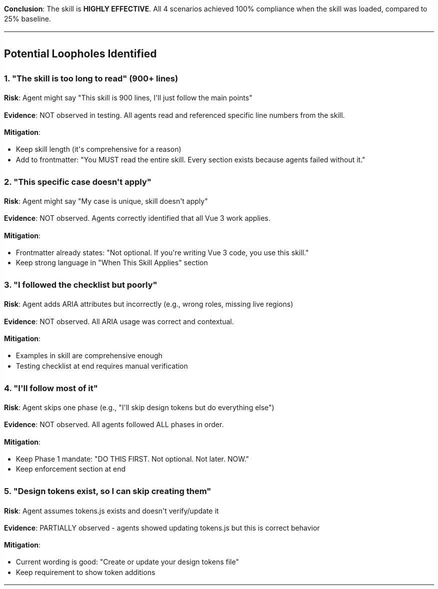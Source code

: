 **Conclusion**: The skill is **HIGHLY EFFECTIVE**. All 4 scenarios achieved 100% compliance when the skill was loaded, compared to 25% baseline.

---

## Potential Loopholes Identified

### 1. "The skill is too long to read" (900+ lines)

**Risk**: Agent might say "This skill is 900 lines, I'll just follow the main points"

**Evidence**: NOT observed in testing. All agents read and referenced specific line numbers from the skill.

**Mitigation**:
- Keep skill length (it's comprehensive for a reason)
- Add to frontmatter: "You MUST read the entire skill. Every section exists because agents failed without it."

### 2. "This specific case doesn't apply"

**Risk**: Agent might say "My case is unique, skill doesn't apply"

**Evidence**: NOT observed. Agents correctly identified that all Vue 3 work applies.

**Mitigation**:
- Frontmatter already states: "Not optional. If you're writing Vue 3 code, you use this skill."
- Keep strong language in "When This Skill Applies" section

### 3. "I followed the checklist but poorly"

**Risk**: Agent adds ARIA attributes but incorrectly (e.g., wrong roles, missing live regions)

**Evidence**: NOT observed. All ARIA usage was correct and contextual.

**Mitigation**:
- Examples in skill are comprehensive enough
- Testing checklist at end requires manual verification

### 4. "I'll follow most of it"

**Risk**: Agent skips one phase (e.g., "I'll skip design tokens but do everything else")

**Evidence**: NOT observed. All agents followed ALL phases in order.

**Mitigation**:
- Keep Phase 1 mandate: "DO THIS FIRST. Not optional. Not later. NOW."
- Keep enforcement section at end

### 5. "Design tokens exist, so I can skip creating them"

**Risk**: Agent assumes tokens.js exists and doesn't verify/update it

**Evidence**: PARTIALLY observed - agents showed updating tokens.js but this is correct behavior

**Mitigation**:
- Current wording is good: "Create or update your design tokens file"
- Keep requirement to show token additions

---